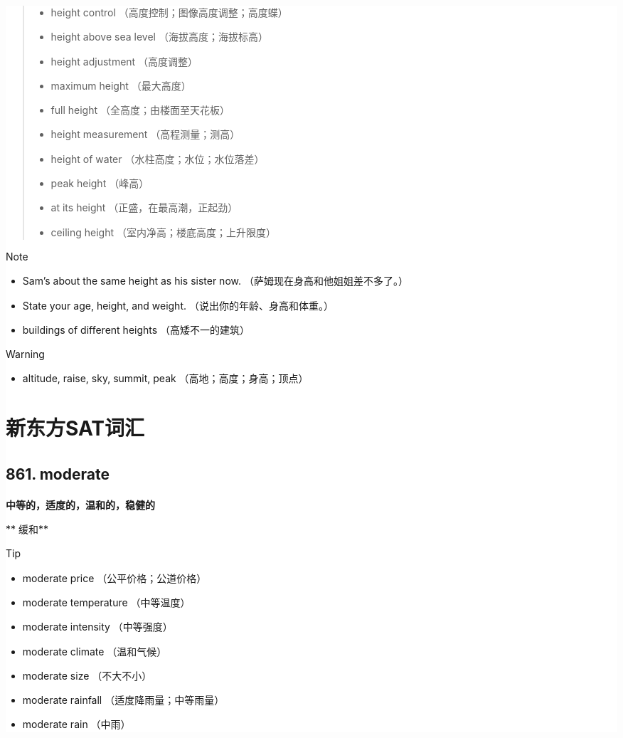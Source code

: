 > - height control （高度控制；图像高度调整；高度蝶）
>
> - height above sea level （海拔高度；海拔标高）
>
> - height adjustment （高度调整）
>
> - maximum height （最大高度）
>
> - full height （全高度；由楼面至天花板）
>
> - height measurement （高程测量；测高）
>
> - height of water （水柱高度；水位；水位落差）
>
> - peak height （峰高）
>
> - at its height （正盛，在最高潮，正起劲）
>
> - ceiling height （室内净高；楼底高度；上升限度）
>

> [!NOTE]
>
> - Sam’s about the same height as his sister now. （萨姆现在身高和他姐姐差不多了。）
>
> - State your age, height, and weight. （说出你的年龄、身高和体重。）
>
> - buildings of different heights （高矮不一的建筑）
>

> [!WARNING]
>
> - altitude, raise, sky, summit, peak （高地；高度；身高；顶点）
>

# 新东方SAT词汇

## 861. moderate

**中等的，适度的，温和的，稳健的**

** 缓和**

> [!TIP]
>
> - moderate price （公平价格；公道价格）
>
> - moderate temperature （中等温度）
>
> - moderate intensity （中等强度）
>
> - moderate climate （温和气候）
>
> - moderate size （不大不小）
>
> - moderate rainfall （适度降雨量；中等雨量）
>
> - moderate rain （中雨）
>

